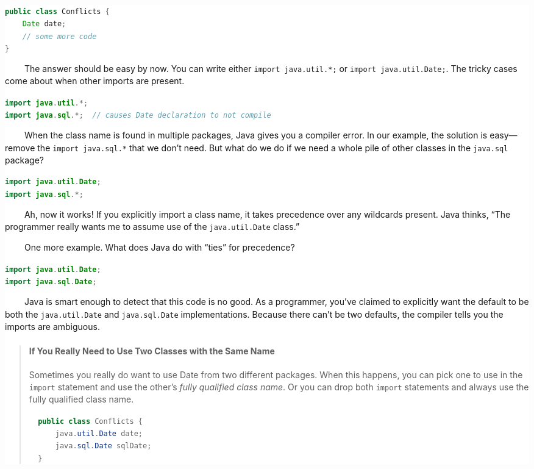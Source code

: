```java
public class Conflicts {
    Date date;
    // some more code
}
```

&emsp;&emsp;
The answer should be easy by now. You can write either `import java.util.*;` or
`import java.util.Date;`. The tricky cases come about when other imports are present.

```java
import java.util.*;
import java.sql.*;  // causes Date declaration to not compile
```

&emsp;&emsp;
When the class name is found in multiple packages, Java gives you a compiler error. In
our example, the solution is easy—remove the `import java.sql.*` that we don’t need. But
what do we do if we need a whole pile of other classes in the `java.sql` package?


```java
import java.util.Date;
import java.sql.*;
```

&emsp;&emsp;
Ah, now it works! If you explicitly import a class name, it takes precedence over any
wildcards present. Java thinks, “The programmer really wants me to assume use of the
`java.util.Date` class.” <br />

&emsp;&emsp;
One more example. What does Java do with “ties” for precedence?

```java
import java.util.Date;
import java.sql.Date;
```

&emsp;&emsp;
Java is smart enough to detect that this code is no good. As a programmer, you’ve claimed
to explicitly want the default to be both the `java.util.Date` and `java.sql.Date` 
implementations. Because there can’t be two defaults, the compiler tells you the imports are
ambiguous.

> #### If You Really Need to Use Two Classes with the Same Name
> Sometimes you really do want to use Date from two different packages. When this 
happens, you can pick one to use in the `import` statement and use the other’s _fully qualified
class name_. Or you can drop both `import` statements and always use the fully qualified
class name.
> ```java
>   public class Conflicts {
>       java.util.Date date;
>       java.sql.Date sqlDate;
>   }
>```
